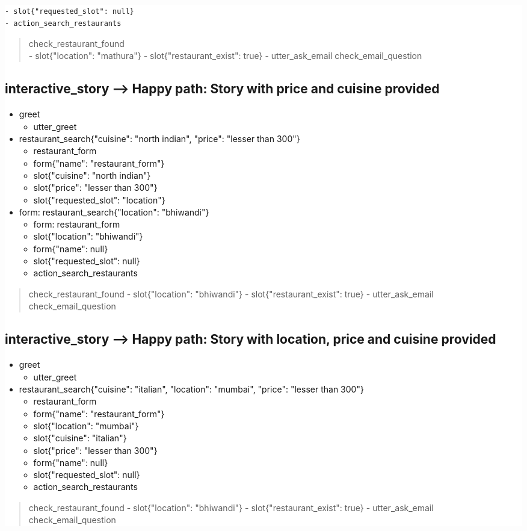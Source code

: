    - slot{"requested_slot": null}
    - action_search_restaurants
> check_restaurant_found    
	- slot{"location": "mathura"}
    - slot{"restaurant_exist": true}
    - utter_ask_email
> check_email_question

## interactive_story --> Happy path: Story with price and cuisine provided 
* greet
    - utter_greet
* restaurant_search{"cuisine": "north indian", "price": "lesser than 300"}
    - restaurant_form
    - form{"name": "restaurant_form"}
    - slot{"cuisine": "north indian"}
    - slot{"price": "lesser than 300"}
    - slot{"requested_slot": "location"}
* form: restaurant_search{"location": "bhiwandi"}
    - form: restaurant_form
    - slot{"location": "bhiwandi"}
    - form{"name": null}
    - slot{"requested_slot": null}
    - action_search_restaurants
> check_restaurant_found
    - slot{"location": "bhiwandi"}
    - slot{"restaurant_exist": true}
    - utter_ask_email
> check_email_question

## interactive_story --> Happy path: Story with location, price and cuisine provided
* greet
    - utter_greet
* restaurant_search{"cuisine": "italian", "location": "mumbai", "price": "lesser than 300"}
    - restaurant_form
    - form{"name": "restaurant_form"}
    - slot{"location": "mumbai"}
    - slot{"cuisine": "italian"}
    - slot{"price": "lesser than 300"}
    - form{"name": null}
    - slot{"requested_slot": null}
    - action_search_restaurants
> check_restaurant_found
	- slot{"location": "bhiwandi"}
    - slot{"restaurant_exist": true}
    - utter_ask_email
> check_email_question